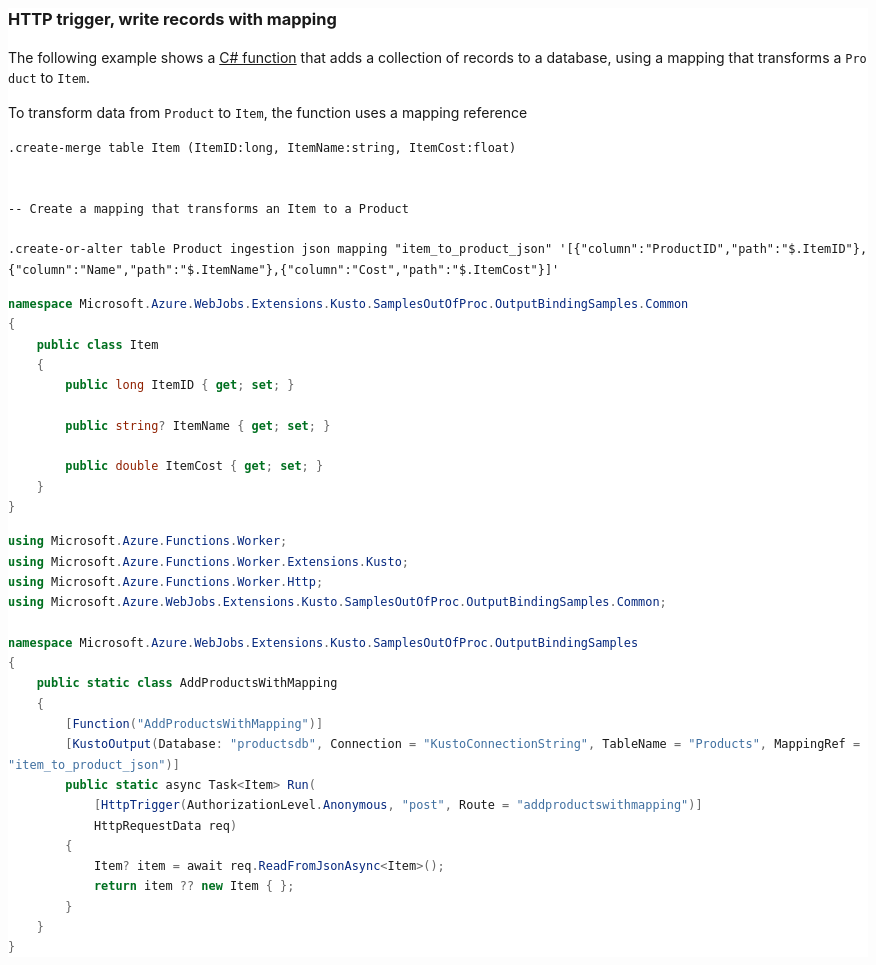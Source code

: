 <a id="http-trigger-write-records-with-mapping-oop"></a>

### HTTP trigger, write records with mapping

The following example shows a [C# function](functions-dotnet-class-library.md) that adds a collection of records to a database, using a mapping that transforms a `Product` to `Item`.

To transform data from `Product` to `Item`, the function uses a mapping reference

```kusto
.create-merge table Item (ItemID:long, ItemName:string, ItemCost:float)


-- Create a mapping that transforms an Item to a Product

.create-or-alter table Product ingestion json mapping "item_to_product_json" '[{"column":"ProductID","path":"$.ItemID"},{"column":"Name","path":"$.ItemName"},{"column":"Cost","path":"$.ItemCost"}]'
```

```cs
namespace Microsoft.Azure.WebJobs.Extensions.Kusto.SamplesOutOfProc.OutputBindingSamples.Common
{
    public class Item
    {
        public long ItemID { get; set; }

        public string? ItemName { get; set; }

        public double ItemCost { get; set; }
    }
}
```

```cs
using Microsoft.Azure.Functions.Worker;
using Microsoft.Azure.Functions.Worker.Extensions.Kusto;
using Microsoft.Azure.Functions.Worker.Http;
using Microsoft.Azure.WebJobs.Extensions.Kusto.SamplesOutOfProc.OutputBindingSamples.Common;

namespace Microsoft.Azure.WebJobs.Extensions.Kusto.SamplesOutOfProc.OutputBindingSamples
{
    public static class AddProductsWithMapping
    {
        [Function("AddProductsWithMapping")]
        [KustoOutput(Database: "productsdb", Connection = "KustoConnectionString", TableName = "Products", MappingRef = "item_to_product_json")]
        public static async Task<Item> Run(
            [HttpTrigger(AuthorizationLevel.Anonymous, "post", Route = "addproductswithmapping")]
            HttpRequestData req)
        {
            Item? item = await req.ReadFromJsonAsync<Item>();
            return item ?? new Item { };
        }
    }
}
```
